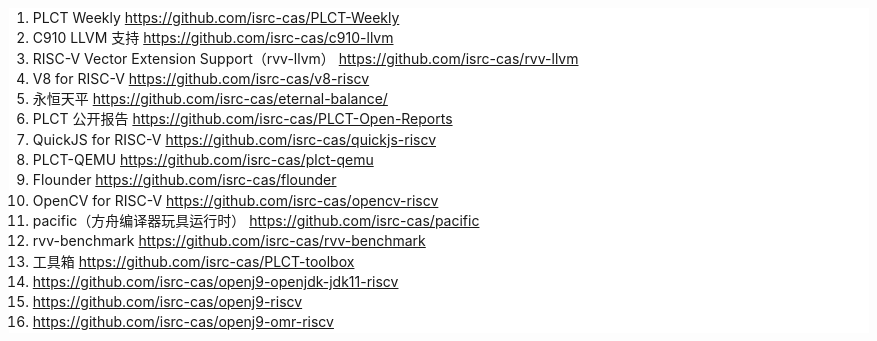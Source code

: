 1. PLCT Weekly https://github.com/isrc-cas/PLCT-Weekly
2. C910 LLVM 支持 https://github.com/isrc-cas/c910-llvm
3. RISC-V Vector Extension Support（rvv-llvm） https://github.com/isrc-cas/rvv-llvm
4. V8 for RISC-V https://github.com/isrc-cas/v8-riscv
5. 永恒天平 https://github.com/isrc-cas/eternal-balance/
6. PLCT 公开报告 https://github.com/isrc-cas/PLCT-Open-Reports
7. QuickJS for RISC-V https://github.com/isrc-cas/quickjs-riscv
8. PLCT-QEMU https://github.com/isrc-cas/plct-qemu
9. Flounder https://github.com/isrc-cas/flounder
10. OpenCV for RISC-V https://github.com/isrc-cas/opencv-riscv
11. pacific（方舟编译器玩具运行时） https://github.com/isrc-cas/pacific
12. rvv-benchmark https://github.com/isrc-cas/rvv-benchmark
13. 工具箱 https://github.com/isrc-cas/PLCT-toolbox
14. https://github.com/isrc-cas/openj9-openjdk-jdk11-riscv
15. https://github.com/isrc-cas/openj9-riscv
16. https://github.com/isrc-cas/openj9-omr-riscv
